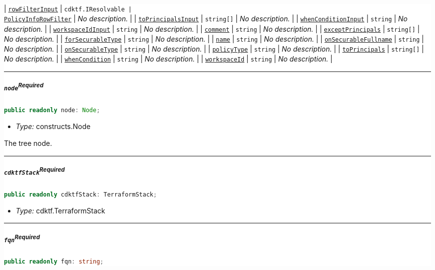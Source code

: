 | <code><a href="#@cdktf/provider-databricks.policyInfo.PolicyInfo.property.rowFilterInput">rowFilterInput</a></code> | <code>cdktf.IResolvable \| <a href="#@cdktf/provider-databricks.policyInfo.PolicyInfoRowFilter">PolicyInfoRowFilter</a></code> | *No description.* |
| <code><a href="#@cdktf/provider-databricks.policyInfo.PolicyInfo.property.toPrincipalsInput">toPrincipalsInput</a></code> | <code>string[]</code> | *No description.* |
| <code><a href="#@cdktf/provider-databricks.policyInfo.PolicyInfo.property.whenConditionInput">whenConditionInput</a></code> | <code>string</code> | *No description.* |
| <code><a href="#@cdktf/provider-databricks.policyInfo.PolicyInfo.property.workspaceIdInput">workspaceIdInput</a></code> | <code>string</code> | *No description.* |
| <code><a href="#@cdktf/provider-databricks.policyInfo.PolicyInfo.property.comment">comment</a></code> | <code>string</code> | *No description.* |
| <code><a href="#@cdktf/provider-databricks.policyInfo.PolicyInfo.property.exceptPrincipals">exceptPrincipals</a></code> | <code>string[]</code> | *No description.* |
| <code><a href="#@cdktf/provider-databricks.policyInfo.PolicyInfo.property.forSecurableType">forSecurableType</a></code> | <code>string</code> | *No description.* |
| <code><a href="#@cdktf/provider-databricks.policyInfo.PolicyInfo.property.name">name</a></code> | <code>string</code> | *No description.* |
| <code><a href="#@cdktf/provider-databricks.policyInfo.PolicyInfo.property.onSecurableFullname">onSecurableFullname</a></code> | <code>string</code> | *No description.* |
| <code><a href="#@cdktf/provider-databricks.policyInfo.PolicyInfo.property.onSecurableType">onSecurableType</a></code> | <code>string</code> | *No description.* |
| <code><a href="#@cdktf/provider-databricks.policyInfo.PolicyInfo.property.policyType">policyType</a></code> | <code>string</code> | *No description.* |
| <code><a href="#@cdktf/provider-databricks.policyInfo.PolicyInfo.property.toPrincipals">toPrincipals</a></code> | <code>string[]</code> | *No description.* |
| <code><a href="#@cdktf/provider-databricks.policyInfo.PolicyInfo.property.whenCondition">whenCondition</a></code> | <code>string</code> | *No description.* |
| <code><a href="#@cdktf/provider-databricks.policyInfo.PolicyInfo.property.workspaceId">workspaceId</a></code> | <code>string</code> | *No description.* |

---

##### `node`<sup>Required</sup> <a name="node" id="@cdktf/provider-databricks.policyInfo.PolicyInfo.property.node"></a>

```typescript
public readonly node: Node;
```

- *Type:* constructs.Node

The tree node.

---

##### `cdktfStack`<sup>Required</sup> <a name="cdktfStack" id="@cdktf/provider-databricks.policyInfo.PolicyInfo.property.cdktfStack"></a>

```typescript
public readonly cdktfStack: TerraformStack;
```

- *Type:* cdktf.TerraformStack

---

##### `fqn`<sup>Required</sup> <a name="fqn" id="@cdktf/provider-databricks.policyInfo.PolicyInfo.property.fqn"></a>

```typescript
public readonly fqn: string;
```
